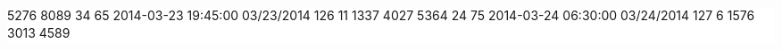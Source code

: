 </td>
<td style="text-align: center;">
5276
</td>
<td style="text-align: center;">
8089
</td>
<td style="text-align: center;">
34
</td>
<td style="text-align: center;">
65
</td>
</tr>
<tr>
<td style="text-align: left;">
2014-03-23 19:45:00
</td>
<td style="text-align: center;">
03/23/2014
</td>
<td style="text-align: center;">
126
</td>
<td style="text-align: center;">
11
</td>
<td style="text-align: center;">
1337
</td>
<td style="text-align: center;">
4027
</td>
<td style="text-align: center;">
5364
</td>
<td style="text-align: center;">
24
</td>
<td style="text-align: center;">
75
</td>
</tr>
<tr>
<td style="text-align: left;">
2014-03-24 06:30:00
</td>
<td style="text-align: center;">
03/24/2014
</td>
<td style="text-align: center;">
127
</td>
<td style="text-align: center;">
6
</td>
<td style="text-align: center;">
1576
</td>
<td style="text-align: center;">
3013
</td>
<td style="text-align: center;">
4589